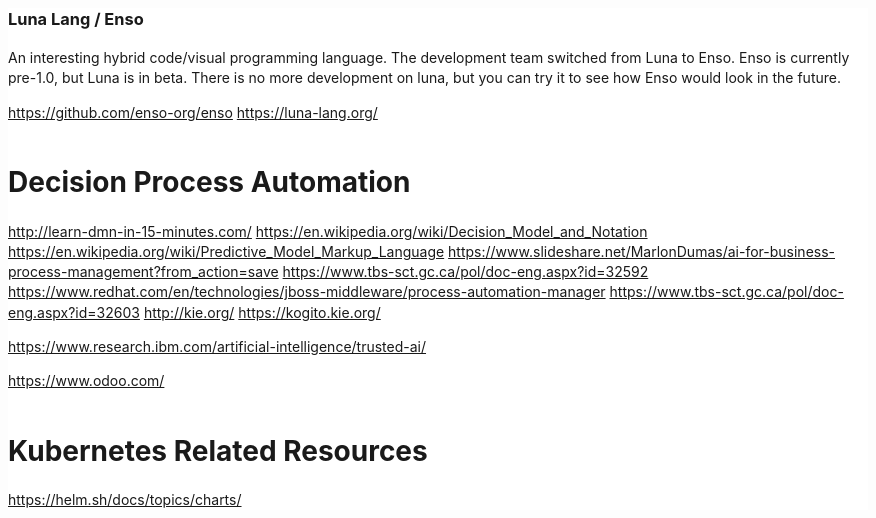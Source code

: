 
### Luna Lang / Enso

An interesting hybrid code/visual programming language. The development team switched from
Luna to Enso. Enso is currently pre-1.0, but Luna is in beta. There is no more development on luna, 
but you can try it to see how Enso would look in the future. 

https://github.com/enso-org/enso
https://luna-lang.org/


# Decision Process Automation

http://learn-dmn-in-15-minutes.com/
https://en.wikipedia.org/wiki/Decision_Model_and_Notation
https://en.wikipedia.org/wiki/Predictive_Model_Markup_Language
https://www.slideshare.net/MarlonDumas/ai-for-business-process-management?from_action=save
https://www.tbs-sct.gc.ca/pol/doc-eng.aspx?id=32592
https://www.redhat.com/en/technologies/jboss-middleware/process-automation-manager
https://www.tbs-sct.gc.ca/pol/doc-eng.aspx?id=32603
http://kie.org/
https://kogito.kie.org/

https://www.research.ibm.com/artificial-intelligence/trusted-ai/


https://www.odoo.com/


# Kubernetes Related Resources

https://helm.sh/docs/topics/charts/
